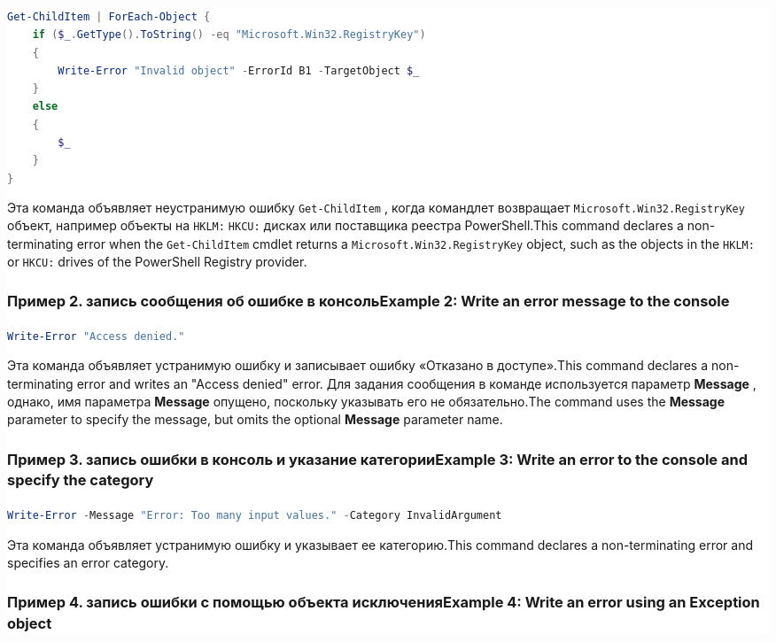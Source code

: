 ```powershell
Get-ChildItem | ForEach-Object {
    if ($_.GetType().ToString() -eq "Microsoft.Win32.RegistryKey")
    {
        Write-Error "Invalid object" -ErrorId B1 -TargetObject $_
    }
    else
    {
        $_
    }
}
```

<span data-ttu-id="66a12-121">Эта команда объявляет неустранимую ошибку `Get-ChildItem` , когда командлет возвращает `Microsoft.Win32.RegistryKey` объект, например объекты на `HKLM:` `HKCU:` дисках или поставщика реестра PowerShell.</span><span class="sxs-lookup"><span data-stu-id="66a12-121">This command declares a non-terminating error when the `Get-ChildItem` cmdlet returns a `Microsoft.Win32.RegistryKey` object, such as the objects in the `HKLM:` or `HKCU:` drives of the PowerShell Registry provider.</span></span>

### <span data-ttu-id="66a12-122">Пример 2. запись сообщения об ошибке в консоль</span><span class="sxs-lookup"><span data-stu-id="66a12-122">Example 2: Write an error message to the console</span></span>

```powershell
Write-Error "Access denied."
```

<span data-ttu-id="66a12-123">Эта команда объявляет устранимую ошибку и записывает ошибку «Отказано в доступе».</span><span class="sxs-lookup"><span data-stu-id="66a12-123">This command declares a non-terminating error and writes an "Access denied" error.</span></span> <span data-ttu-id="66a12-124">Для задания сообщения в команде используется параметр **Message** , однако, имя параметра **Message** опущено, поскольку указывать его не обязательно.</span><span class="sxs-lookup"><span data-stu-id="66a12-124">The command uses the **Message** parameter to specify the message, but omits the optional **Message** parameter name.</span></span>

### <span data-ttu-id="66a12-125">Пример 3. запись ошибки в консоль и указание категории</span><span class="sxs-lookup"><span data-stu-id="66a12-125">Example 3: Write an error to the console and specify the category</span></span>

```powershell
Write-Error -Message "Error: Too many input values." -Category InvalidArgument
```

<span data-ttu-id="66a12-126">Эта команда объявляет устранимую ошибку и указывает ее категорию.</span><span class="sxs-lookup"><span data-stu-id="66a12-126">This command declares a non-terminating error and specifies an error category.</span></span>

### <span data-ttu-id="66a12-127">Пример 4. запись ошибки с помощью объекта исключения</span><span class="sxs-lookup"><span data-stu-id="66a12-127">Example 4: Write an error using an Exception object</span></span>
